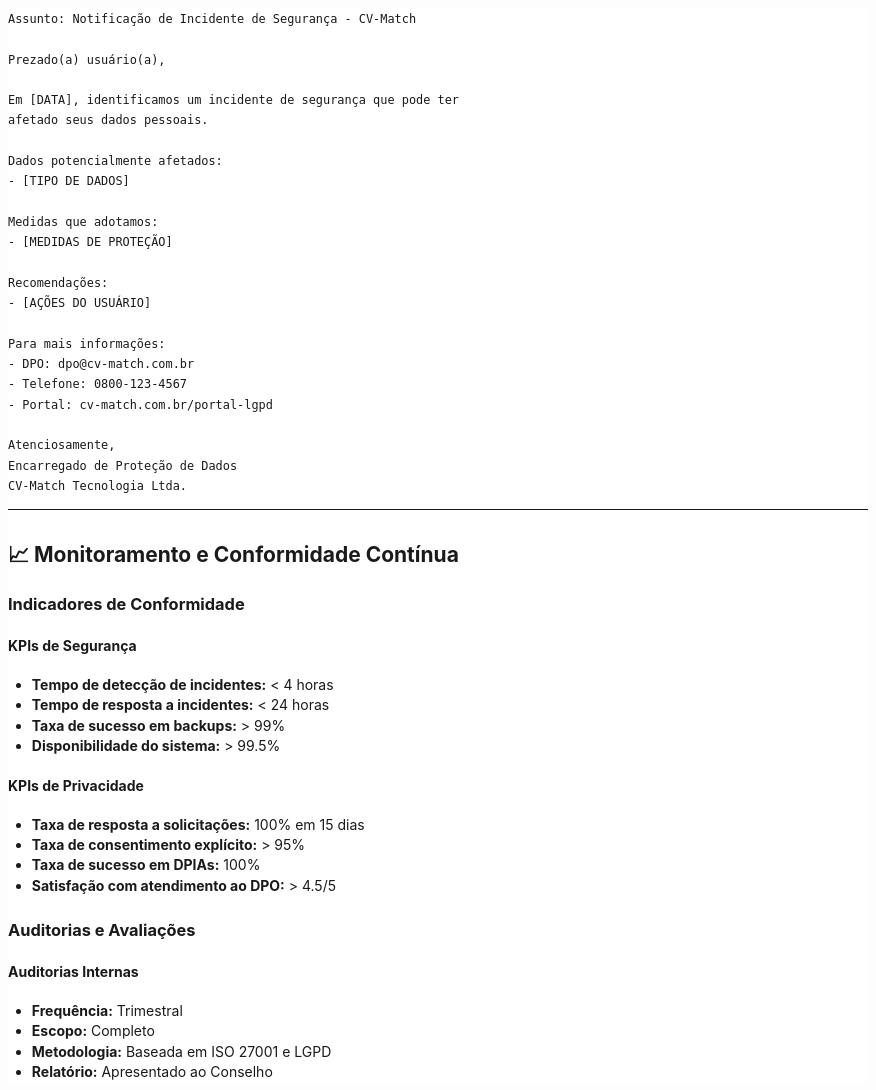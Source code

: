 ```
Assunto: Notificação de Incidente de Segurança - CV-Match

Prezado(a) usuário(a),

Em [DATA], identificamos um incidente de segurança que pode ter
afetado seus dados pessoais.

Dados potencialmente afetados:
- [TIPO DE DADOS]

Medidas que adotamos:
- [MEDIDAS DE PROTEÇÃO]

Recomendações:
- [AÇÕES DO USUÁRIO]

Para mais informações:
- DPO: dpo@cv-match.com.br
- Telefone: 0800-123-4567
- Portal: cv-match.com.br/portal-lgpd

Atenciosamente,
Encarregado de Proteção de Dados
CV-Match Tecnologia Ltda.
```

---

## 📈 Monitoramento e Conformidade Contínua

### Indicadores de Conformidade

#### KPIs de Segurança

- **Tempo de detecção de incidentes:** < 4 horas
- **Tempo de resposta a incidentes:** < 24 horas
- **Taxa de sucesso em backups:** > 99%
- **Disponibilidade do sistema:** > 99.5%

#### KPIs de Privacidade

- **Taxa de resposta a solicitações:** 100% em 15 dias
- **Taxa de consentimento explícito:** > 95%
- **Taxa de sucesso em DPIAs:** 100%
- **Satisfação com atendimento ao DPO:** > 4.5/5

### Auditorias e Avaliações

#### Auditorias Internas

- **Frequência:** Trimestral
- **Escopo:** Completo
- **Metodologia:** Baseada em ISO 27001 e LGPD
- **Relatório:** Apresentado ao Conselho
